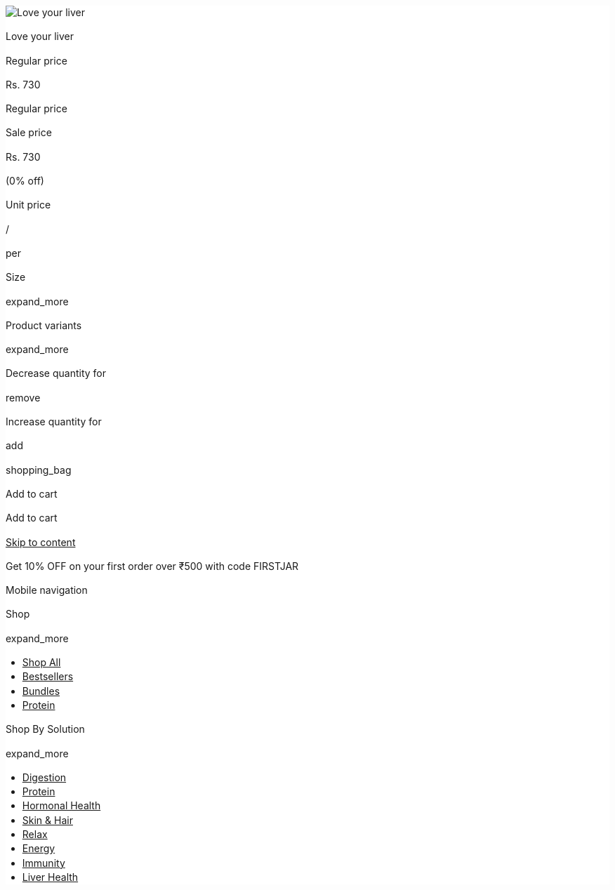 ![Love your liver](//cosmix.in/cdn/shop/files/LYL_no_bg_3b90b264-da6e-4a3a-b375-3cec047fef98.jpg?crop=center&height=100&v=1720160936&width=100)

Love your liver

Regular price

Rs. 730

Regular price

Sale price

Rs. 730

(0% off)

Unit price

/

per

Size

expand_more

Product variants

expand_more

Decrease quantity for

remove

Increase quantity for

add

shopping_bag

Add to cart

Add to cart

[Skip to content](#main-content)

Get 10% OFF on your first order over ₹500 with code FIRSTJAR

Mobile navigation

Shop

expand_more

- [Shop All](/collections/shop)
- [Bestsellers](/collections/best-sellers)
- [Bundles](/collections/bundles)
- [Protein](/collections/no-nonsense-plant-protein)

Shop By Solution

expand_more

- [Digestion](/collections/digestion)
- [Protein](/collections/no-nonsense-plant-protein)
- [Hormonal Health](/collections/hormonal-health)
- [Skin & Hair](/collections/skin-and-hair)
- [Relax](/collections/relax)
- [Energy](/collections/energy)
- [Immunity](/collections/immunity)
- [Liver Health](/collections/holistic-health-1)
